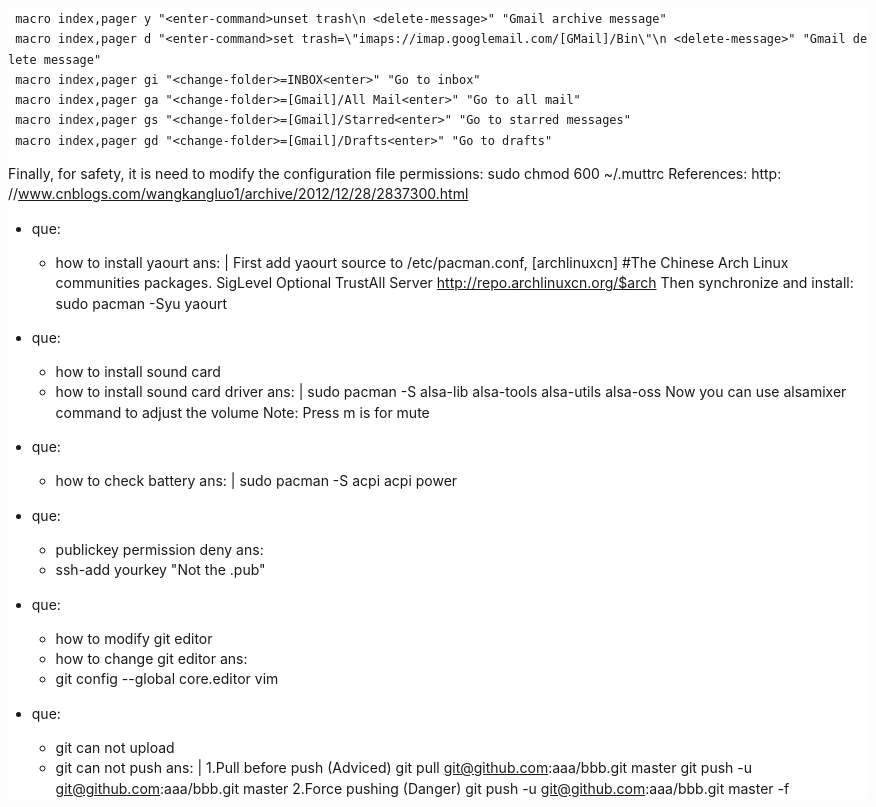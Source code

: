      macro index,pager y "<enter-command>unset trash\n <delete-message>" "Gmail archive message"
     macro index,pager d "<enter-command>set trash=\"imaps://imap.googlemail.com/[GMail]/Bin\"\n <delete-message>" "Gmail delete message"
     macro index,pager gi "<change-folder>=INBOX<enter>" "Go to inbox"
     macro index,pager ga "<change-folder>=[Gmail]/All Mail<enter>" "Go to all mail"
     macro index,pager gs "<change-folder>=[Gmail]/Starred<enter>" "Go to starred messages"
     macro index,pager gd "<change-folder>=[Gmail]/Drafts<enter>" "Go to drafts"
   Finally, for safety, it is need to modify the configuration file permissions: sudo chmod 600 ~/.muttrc
   References: http: //www.cnblogs.com/wangkangluo1/archive/2012/12/28/2837300.html

- que:
  - how to install yaourt
  ans: |
   First add yaourt source to /etc/pacman.conf,
     [archlinuxcn]
     #The Chinese Arch Linux communities packages.
     SigLevel Optional TrustAll
     Server http://repo.archlinuxcn.org/$arch
   Then synchronize and install: sudo pacman -Syu yaourt

- que:
  - how to install sound card
  - how to install sound card driver
  ans: |
   sudo pacman -S alsa-lib alsa-tools alsa-utils alsa-oss
   Now you can use alsamixer command to adjust the volume
   Note: Press m is for mute

- que:
  - how to check battery
  ans: |
   sudo pacman -S acpi
   acpi power

- que:
  - publickey permission deny
  ans:
  - ssh-add yourkey "Not the .pub"

- que:
  - how to modify git editor
  - how to change git editor
  ans:
  - git config --global core.editor vim

- que:
  - git can not upload
  - git can not push
  ans: |
   1.Pull before push (Adviced)
      git pull git@github.com:aaa/bbb.git master
      git push -u git@github.com:aaa/bbb.git master
   2.Force pushing (Danger)
      git push -u git@github.com:aaa/bbb.git master -f
